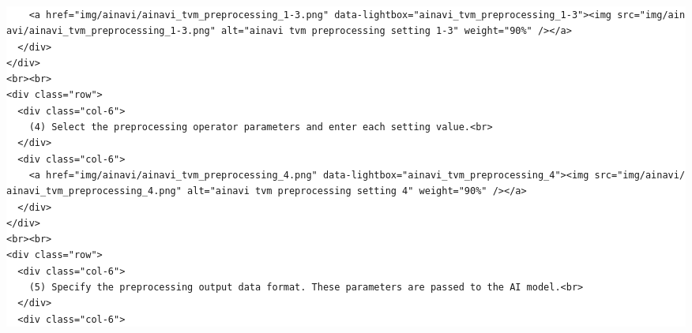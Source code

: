         <a href="img/ainavi/ainavi_tvm_preprocessing_1-3.png" data-lightbox="ainavi_tvm_preprocessing_1-3"><img src="img/ainavi/ainavi_tvm_preprocessing_1-3.png" alt="ainavi tvm preprocessing setting 1-3" weight="90%" /></a>
      </div>
    </div>
    <br><br>
    <div class="row">
      <div class="col-6">
        (4) Select the preprocessing operator parameters and enter each setting value.<br>
      </div>
      <div class="col-6">
        <a href="img/ainavi/ainavi_tvm_preprocessing_4.png" data-lightbox="ainavi_tvm_preprocessing_4"><img src="img/ainavi/ainavi_tvm_preprocessing_4.png" alt="ainavi tvm preprocessing setting 4" weight="90%" /></a>
      </div>
    </div>
    <br><br>
    <div class="row">
      <div class="col-6">
        (5) Specify the preprocessing output data format. These parameters are passed to the AI model.<br>
      </div>
      <div class="col-6">